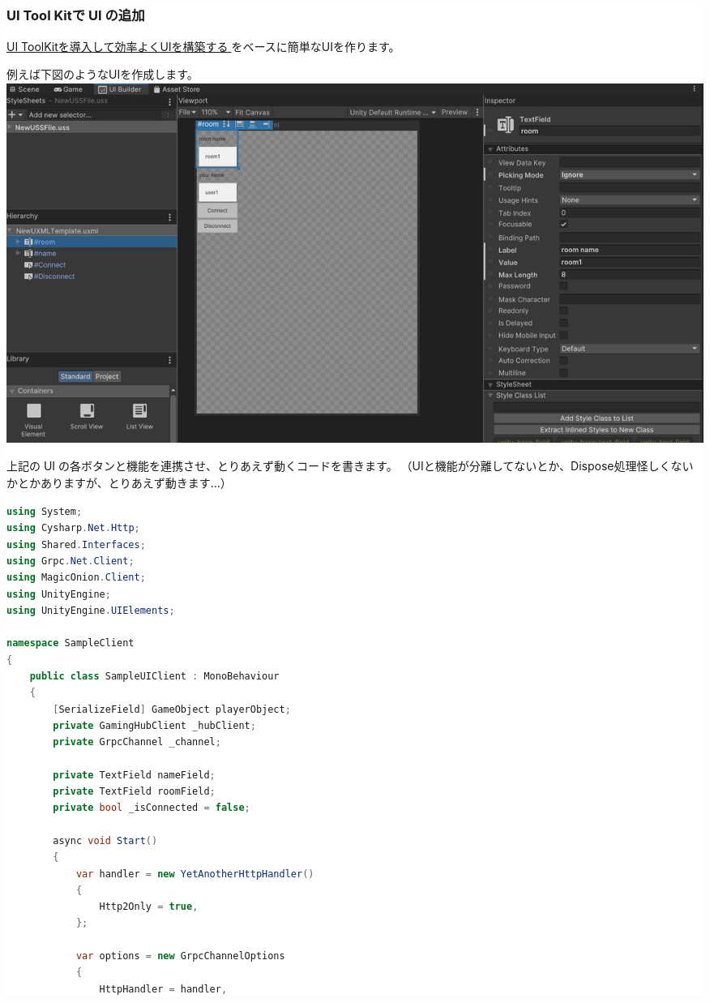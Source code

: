 
 ### UI Tool Kitで UI の追加
[ UI ToolKitを導入して効率よくUIを構築する ](https://forpro.unity3d.jp/unity_pro_tips/2022/04/21/3629/)をベースに簡単なUIを作ります。

例えば下図のようなUIを作成します。
![Alt text](/images/UIToolKit.png)


上記の UI の各ボタンと機能を連携させ、とりあえず動くコードを書きます。
（UIと機能が分離してないとか、Dispose処理怪しくないかとかありますが、とりあえず動きます...）

```cs:SampleUIClient.cs
using System;
using Cysharp.Net.Http;
using Shared.Interfaces;
using Grpc.Net.Client;
using MagicOnion.Client;
using UnityEngine;
using UnityEngine.UIElements;

namespace SampleClient
{
    public class SampleUIClient : MonoBehaviour
    {
        [SerializeField] GameObject playerObject;
        private GamingHubClient _hubClient;
        private GrpcChannel _channel;

        private TextField nameField;
        private TextField roomField;
        private bool _isConnected = false;
        
        async void Start()
        {
            var handler = new YetAnotherHttpHandler()
            {
                Http2Only = true,
            };

            var options = new GrpcChannelOptions
            {
                HttpHandler = handler,
```